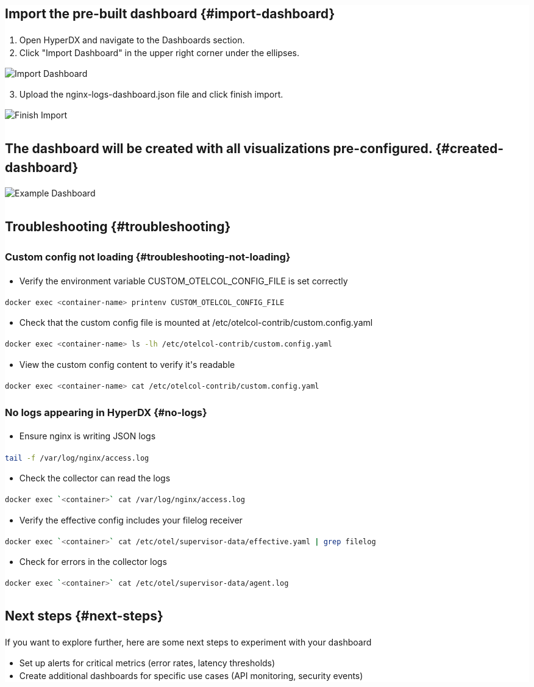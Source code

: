 ## Import the pre-built dashboard {#import-dashboard}
1. Open HyperDX and navigate to the Dashboards section.
2. Click "Import Dashboard" in the upper right corner under the ellipses.

<Image img={import_dashboard} alt="Import Dashboard"/>

3. Upload the nginx-logs-dashboard.json file and click finish import.

<Image img={finish_import} alt="Finish Import"/>

## The dashboard will be created with all visualizations pre-configured. {#created-dashboard}

<Image img={example_dashboard} alt="Example Dashboard"/>

</VerticalStepper>

## Troubleshooting {#troubleshooting}

### Custom config not loading {#troubleshooting-not-loading}

- Verify the environment variable CUSTOM_OTELCOL_CONFIG_FILE is set correctly

```bash
docker exec <container-name> printenv CUSTOM_OTELCOL_CONFIG_FILE
```

- Check that the custom config file is mounted at /etc/otelcol-contrib/custom.config.yaml

```bash
docker exec <container-name> ls -lh /etc/otelcol-contrib/custom.config.yaml
```

- View the custom config content to verify it's readable

```bash
docker exec <container-name> cat /etc/otelcol-contrib/custom.config.yaml
```

### No logs appearing in HyperDX {#no-logs}

- Ensure nginx is writing JSON logs 
```bash
tail -f /var/log/nginx/access.log
```
- Check the collector can read the logs 
```bash
docker exec `<container>` cat /var/log/nginx/access.log
```

- Verify the effective config includes your filelog receiver 
```bash
docker exec `<container>` cat /etc/otel/supervisor-data/effective.yaml | grep filelog
```

- Check for errors in the collector logs
```bash
docker exec `<container>` cat /etc/otel/supervisor-data/agent.log
```

## Next steps {#next-steps}
If you want to explore further, here are some next steps to experiment with your dashboard

- Set up alerts for critical metrics (error rates, latency thresholds)
- Create additional dashboards for specific use cases (API monitoring, security events)
